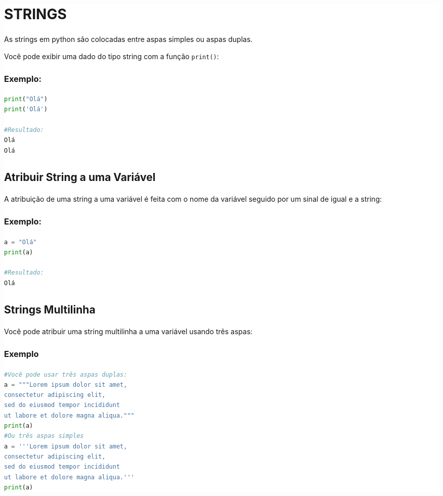 # STRINGS

As strings em python são colocadas entre aspas simples ou aspas duplas.

Você pode exibir uma dado do tipo string com a função `print()`:

### Exemplo:

```python
print("Olá")
print('Olá')

#Resultado:
Olá
Olá
```

## Atribuir String a uma Variável

A atribuição de uma string a uma variável é feita com o nome da variável seguido por um sinal de igual e a string:

### Exemplo:

```python
a = "Olá"
print(a)

#Resultado:
Olá
```

## Strings Multilinha

Você pode atribuir uma string multilinha a uma variável usando três aspas:

### Exemplo

```python
#Você pode usar três aspas duplas:
a = """Lorem ipsum dolor sit amet,
consectetur adipiscing elit,
sed do eiusmod tempor incididunt
ut labore et dolore magna aliqua."""
print(a)
#Ou três aspas simples
a = '''Lorem ipsum dolor sit amet,
consectetur adipiscing elit,
sed do eiusmod tempor incididunt
ut labore et dolore magna aliqua.'''
print(a)
```
